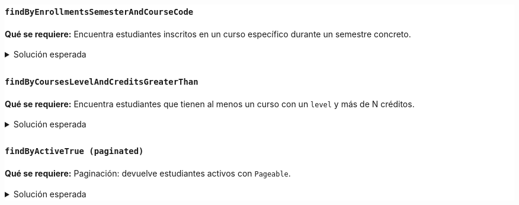 </details>


### `findByEnrollmentsSemesterAndCourseCode`

**Qué se requiere:** Encuentra estudiantes inscritos en un curso específico durante un semestre concreto.

<details><summary>Solución esperada</summary></details>


### `findByCoursesLevelAndCreditsGreaterThan`

**Qué se requiere:** Encuentra estudiantes que tienen al menos un curso con un `level` y más de N créditos.

<details><summary>Solución esperada</summary></details>


### `findByActiveTrue (paginated)`

**Qué se requiere:** Paginación: devuelve estudiantes activos con `Pageable`.

<details><summary>Solución esperada</summary></details>
